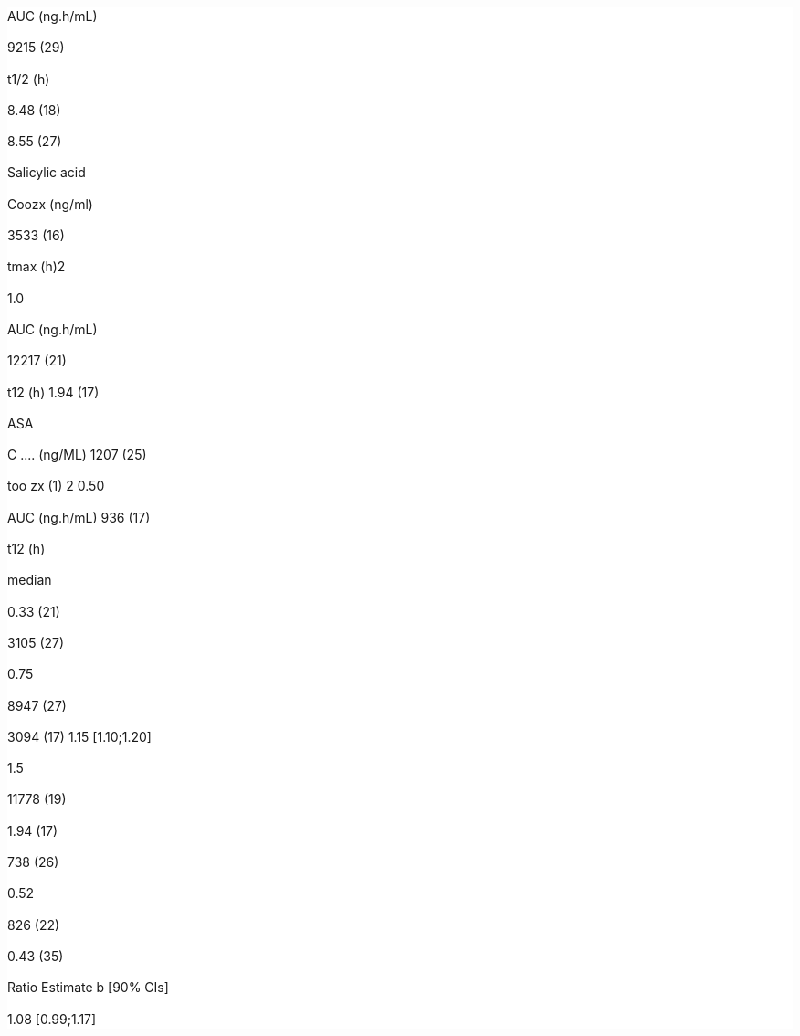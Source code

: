 AUC (ng.h/mL)

9215 (29)

t1/2 (h)

8.48 (18)

8.55 (27)

Salicylic acid

Coozx (ng/ml)

3533 (16)

tmax (h)2

1.0

AUC (ng.h/mL)

12217 (21)

t12 (h) 1.94 (17)

ASA

C .... (ng/ML) 1207 (25)

too zx (1) 2 0.50

AUC (ng.h/mL) 936 (17)

t12 (h)

median

0.33 (21)

3105 (27)

0.75

8947 (27)

3094 (17) 1.15 [1.10;1.20]

1.5

11778 (19)

1.94 (17)

738 (26)

0.52

826 (22)

0.43 (35)

Ratio Estimate b [90% CIs]

1.08 [0.99;1.17]
